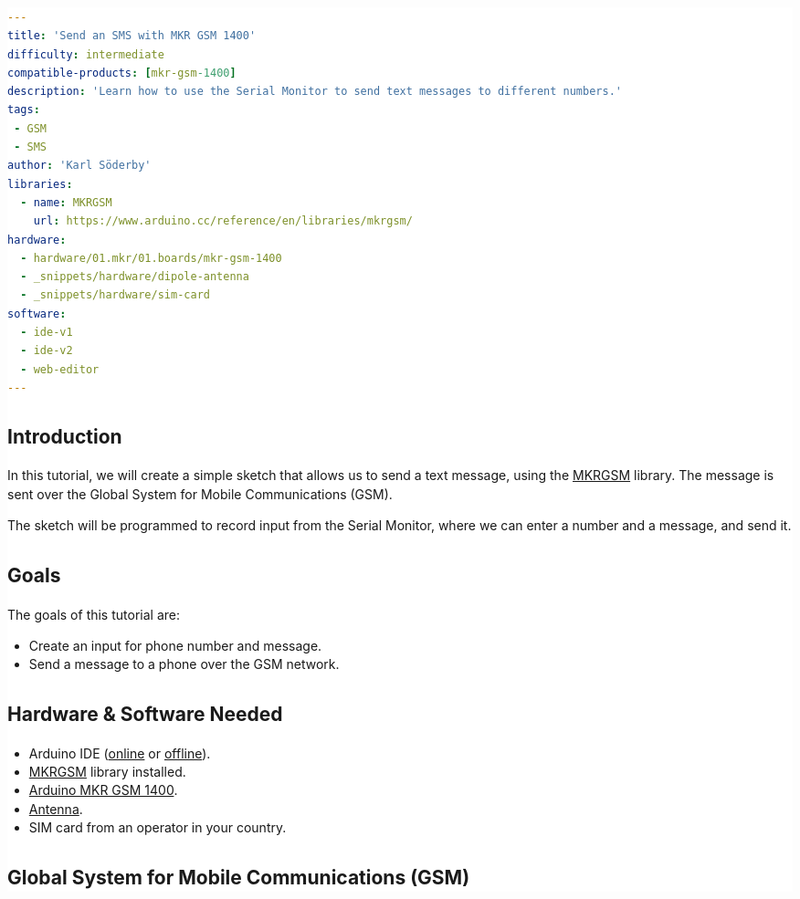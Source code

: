 ```yaml
---
title: 'Send an SMS with MKR GSM 1400'
difficulty: intermediate
compatible-products: [mkr-gsm-1400]
description: 'Learn how to use the Serial Monitor to send text messages to different numbers.'
tags:
 - GSM
 - SMS
author: 'Karl Söderby'
libraries: 
  - name: MKRGSM
    url: https://www.arduino.cc/reference/en/libraries/mkrgsm/
hardware:
  - hardware/01.mkr/01.boards/mkr-gsm-1400
  - _snippets/hardware/dipole-antenna
  - _snippets/hardware/sim-card
software:
  - ide-v1
  - ide-v2
  - web-editor
---
```


## Introduction 

In this tutorial, we will create a simple sketch that allows us to send a text message, using the [MKRGSM](https://www.arduino.cc/en/Reference/GSM) library. The message is sent over the Global System for Mobile Communications (GSM). 

The sketch will be programmed to record input from the Serial Monitor, where we can enter a number and a message, and send it. 

## Goals

The goals of this tutorial are:

- Create an input for phone number and message.
- Send a message to a phone over the GSM network.

## Hardware & Software Needed

- Arduino IDE ([online](https://create.arduino.cc/) or [offline](https://www.arduino.cc/en/main/software)).
- [MKRGSM](https://www.arduino.cc/en/Reference/GSM) library installed. 
- [Arduino MKR GSM 1400](https://store.arduino.cc/mkr-gsm-1400).
- [Antenna](https://store.arduino.cc/antenna).
- SIM card from an operator in your country.

## Global System for Mobile Communications (GSM)
